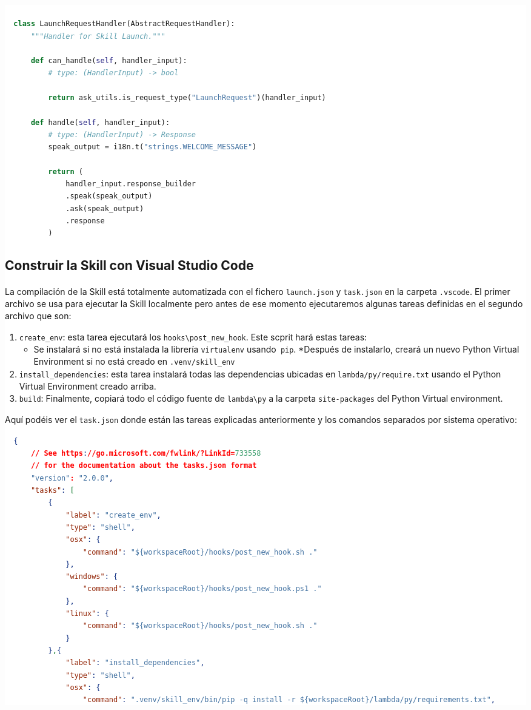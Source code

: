 ```python

  class LaunchRequestHandler(AbstractRequestHandler):
      """Handler for Skill Launch."""

      def can_handle(self, handler_input):
          # type: (HandlerInput) -> bool

          return ask_utils.is_request_type("LaunchRequest")(handler_input)

      def handle(self, handler_input):
          # type: (HandlerInput) -> Response
          speak_output = i18n.t("strings.WELCOME_MESSAGE")

          return (
              handler_input.response_builder
              .speak(speak_output)
              .ask(speak_output)
              .response
          )

```

## Construir la Skill con Visual Studio Code

La compilación de la Skill está totalmente automatizada con el fichero `launch.json` y `task.json` en la carpeta `.vscode`. 
El primer archivo se usa para ejecutar la Skill localmente pero antes de ese momento ejecutaremos algunas tareas definidas en el segundo archivo que son:

1. `create_env`: esta tarea ejecutará los `hooks\post_new_hook`. Este scprit hará estas tareas:
   * Se instalará si no está instalada la librería `virtualenv` usando` pip`.
   *Después de instalarlo, creará un nuevo Python Virtual Environment si no está creado en `.venv/skill_env`
2. `install_dependencies`: esta tarea instalará todas las dependencias ubicadas en `lambda/py/require.txt` usando el Python Virtual Environment creado arriba.
3. `build`: Finalmente, copiará todo el código fuente de `lambda\py` a la carpeta `site-packages` del Python Virtual environment.   

Aquí podéis ver el `task.json` donde están las tareas explicadas anteriormente y los comandos separados por sistema operativo:
```json
  {
      // See https://go.microsoft.com/fwlink/?LinkId=733558
      // for the documentation about the tasks.json format
      "version": "2.0.0",
      "tasks": [
          {
              "label": "create_env",
              "type": "shell",
              "osx": {
                  "command": "${workspaceRoot}/hooks/post_new_hook.sh ."
              },
              "windows": {
                  "command": "${workspaceRoot}/hooks/post_new_hook.ps1 ."
              },
              "linux": {
                  "command": "${workspaceRoot}/hooks/post_new_hook.sh ."
              }
          },{
              "label": "install_dependencies",
              "type": "shell",
              "osx": {
                  "command": ".venv/skill_env/bin/pip -q install -r ${workspaceRoot}/lambda/py/requirements.txt",
```